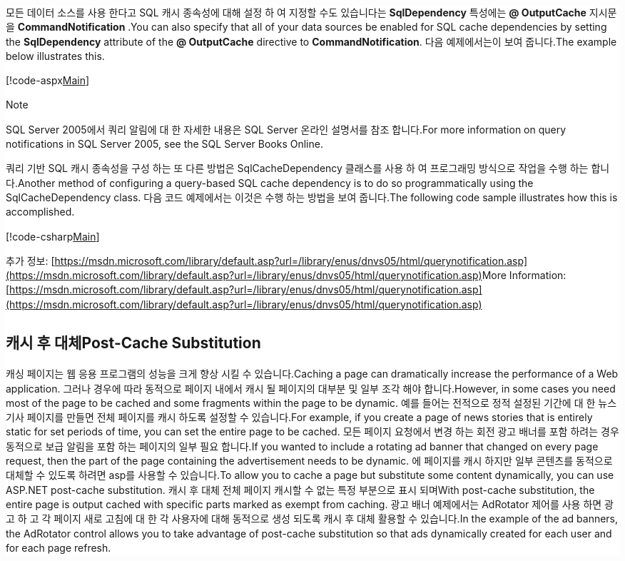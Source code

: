 <span data-ttu-id="bf890-215">모든 데이터 소스를 사용 한다고 SQL 캐시 종속성에 대해 설정 하 여 지정할 수도 있습니다는 **SqlDependency** 특성에는 **@ OutputCache** 지시문을 **CommandNotification** .</span><span class="sxs-lookup"><span data-stu-id="bf890-215">You can also specify that all of your data sources be enabled for SQL cache dependencies by setting the **SqlDependency** attribute of the **@ OutputCache** directive to **CommandNotification**.</span></span> <span data-ttu-id="bf890-216">다음 예제에서는이 보여 줍니다.</span><span class="sxs-lookup"><span data-stu-id="bf890-216">The example below illustrates this.</span></span>

[!code-aspx[Main](caching/samples/sample13.aspx)]

> [!NOTE]
> <span data-ttu-id="bf890-217">SQL Server 2005에서 쿼리 알림에 대 한 자세한 내용은 SQL Server 온라인 설명서를 참조 합니다.</span><span class="sxs-lookup"><span data-stu-id="bf890-217">For more information on query notifications in SQL Server 2005, see the SQL Server Books Online.</span></span>


<span data-ttu-id="bf890-218">쿼리 기반 SQL 캐시 종속성을 구성 하는 또 다른 방법은 SqlCacheDependency 클래스를 사용 하 여 프로그래밍 방식으로 작업을 수행 하는 합니다.</span><span class="sxs-lookup"><span data-stu-id="bf890-218">Another method of configuring a query-based SQL cache dependency is to do so programmatically using the SqlCacheDependency class.</span></span> <span data-ttu-id="bf890-219">다음 코드 예제에서는 이것은 수행 하는 방법을 보여 줍니다.</span><span class="sxs-lookup"><span data-stu-id="bf890-219">The following code sample illustrates how this is accomplished.</span></span>

[!code-csharp[Main](caching/samples/sample14.cs)]

<span data-ttu-id="bf890-220">추가 정보: [https://msdn.microsoft.com/library/default.asp?url=/library/enus/dnvs05/html/querynotification.asp](https://msdn.microsoft.com/library/default.asp?url=/library/enus/dnvs05/html/querynotification.asp)</span><span class="sxs-lookup"><span data-stu-id="bf890-220">More Information: [https://msdn.microsoft.com/library/default.asp?url=/library/enus/dnvs05/html/querynotification.asp](https://msdn.microsoft.com/library/default.asp?url=/library/enus/dnvs05/html/querynotification.asp)</span></span>

## <a name="post-cache-substitution"></a><span data-ttu-id="bf890-221">캐시 후 대체</span><span class="sxs-lookup"><span data-stu-id="bf890-221">Post-Cache Substitution</span></span>

<span data-ttu-id="bf890-222">캐싱 페이지는 웹 응용 프로그램의 성능을 크게 향상 시킬 수 있습니다.</span><span class="sxs-lookup"><span data-stu-id="bf890-222">Caching a page can dramatically increase the performance of a Web application.</span></span> <span data-ttu-id="bf890-223">그러나 경우에 따라 동적으로 페이지 내에서 캐시 될 페이지의 대부분 및 일부 조각 해야 합니다.</span><span class="sxs-lookup"><span data-stu-id="bf890-223">However, in some cases you need most of the page to be cached and some fragments within the page to be dynamic.</span></span> <span data-ttu-id="bf890-224">예를 들어는 전적으로 정적 설정된 기간에 대 한 뉴스 기사 페이지를 만들면 전체 페이지를 캐시 하도록 설정할 수 있습니다.</span><span class="sxs-lookup"><span data-stu-id="bf890-224">For example, if you create a page of news stories that is entirely static for set periods of time, you can set the entire page to be cached.</span></span> <span data-ttu-id="bf890-225">모든 페이지 요청에서 변경 하는 회전 광고 배너를 포함 하려는 경우 동적으로 보급 알림을 포함 하는 페이지의 일부 필요 합니다.</span><span class="sxs-lookup"><span data-stu-id="bf890-225">If you wanted to include a rotating ad banner that changed on every page request, then the part of the page containing the advertisement needs to be dynamic.</span></span> <span data-ttu-id="bf890-226">에 페이지를 캐시 하지만 일부 콘텐츠를 동적으로 대체할 수 있도록 하려면 asp를 사용할 수 있습니다.</span><span class="sxs-lookup"><span data-stu-id="bf890-226">To allow you to cache a page but substitute some content dynamically, you can use ASP.NET post-cache substitution.</span></span> <span data-ttu-id="bf890-227">캐시 후 대체 전체 페이지 캐시할 수 없는 특정 부분으로 표시 되며</span><span class="sxs-lookup"><span data-stu-id="bf890-227">With post-cache substitution, the entire page is output cached with specific parts marked as exempt from caching.</span></span> <span data-ttu-id="bf890-228">광고 배너 예제에서는 AdRotator 제어를 사용 하면 광고 하 고 각 페이지 새로 고침에 대 한 각 사용자에 대해 동적으로 생성 되도록 캐시 후 대체 활용할 수 있습니다.</span><span class="sxs-lookup"><span data-stu-id="bf890-228">In the example of the ad banners, the AdRotator control allows you to take advantage of post-cache substitution so that ads dynamically created for each user and for each page refresh.</span></span>

